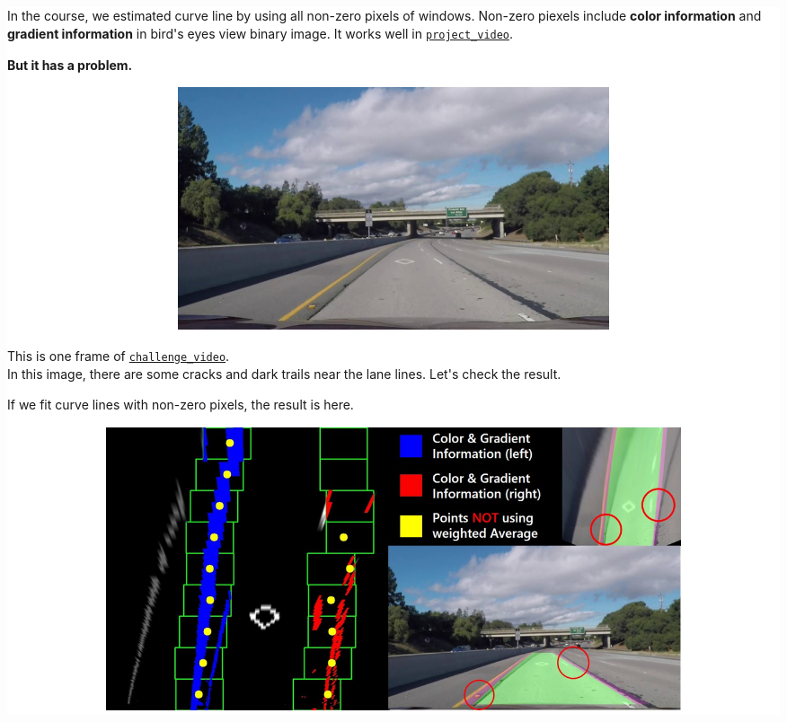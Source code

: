   
In the course, we estimated curve line by using all non-zero pixels of windows. Non-zero piexels include **color information** and **gradient information** in bird's eyes view binary image. It works well in [`project_video`](project_video.mp4).  

**But it has a problem.**  
  
<p align="center">
    <img src="images/nonzero.jpg" width="480" alt="nonzero" /><br>
</p>  
  
This is one frame of [`challenge_video`](challenge_video.mp4).  
In this image, there are some cracks and dark trails near the lane lines. Let's check the result.  

If we fit curve lines with non-zero pixels, the result is here.
<p align="center">
    <img src="images/nonzero2.jpg" width="640" alt="nonzero2" /><br>
</p> 
